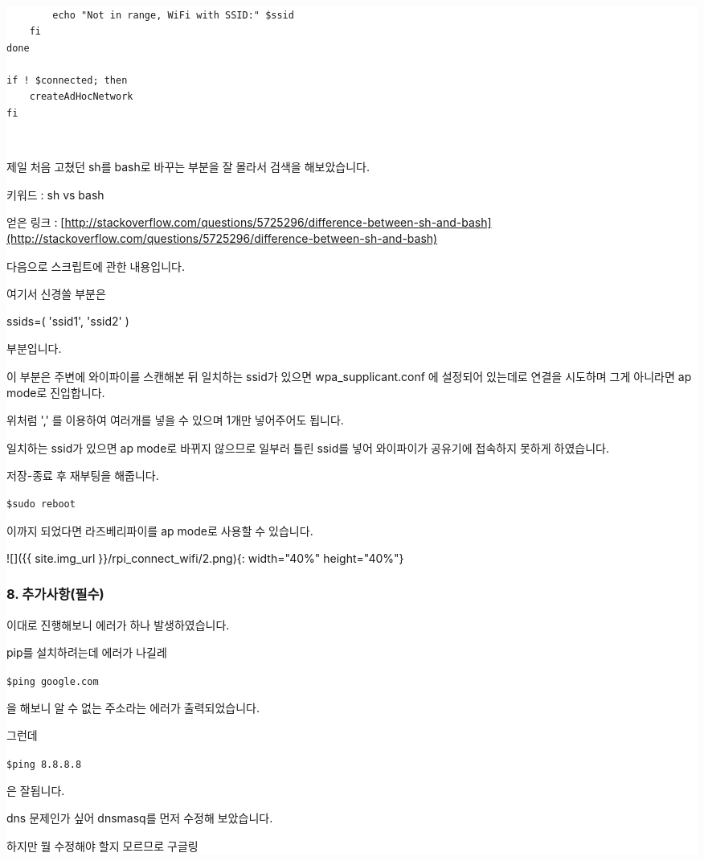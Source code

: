 ~~~
        echo "Not in range, WiFi with SSID:" $ssid
    fi
done
 
if ! $connected; then
    createAdHocNetwork
fi
~~~
 

제일 처음 고쳤던 sh를 bash로 바꾸는 부분을 잘 몰라서 검색을 해보았습니다.

키워드 : sh vs bash

얻은 링크 : [http://stackoverflow.com/questions/5725296/difference-between-sh-and-bash](http://stackoverflow.com/questions/5725296/difference-between-sh-and-bash)

다음으로 스크립트에 관한 내용입니다.

여기서 신경쓸 부분은

ssids=( 'ssid1', 'ssid2' )

부분입니다.

이 부분은 주변에 와이파이를 스캔해본 뒤 일치하는 ssid가 있으면 wpa_supplicant.conf 에 설정되어 있는데로 연결을 시도하며 그게 아니라면 ap mode로 진입합니다.

위처럼 ',' 를 이용하여 여러개를 넣을 수 있으며 1개만 넣어주어도 됩니다.

일치하는 ssid가 있으면 ap mode로 바뀌지 않으므로 일부러 틀린 ssid를 넣어 와이파이가 공유기에 접속하지 못하게 하였습니다.


저장-종료 후 재부팅을 해줍니다.
~~~
$sudo reboot
~~~
이까지 되었다면 라즈베리파이를 ap mode로 사용할 수 있습니다.

![]({{ site.img_url }}/rpi_connect_wifi/2.png){: width="40%" height="40%"}

### **8. 추가사항(필수)**
이대로 진행해보니 에러가 하나 발생하였습니다.

pip를 설치하려는데 에러가 나길레
~~~
$ping google.com
~~~
을 해보니 알 수 없는 주소라는 에러가 출력되었습니다.

그런데
~~~
$ping 8.8.8.8
~~~
은 잘됩니다.

dns 문제인가 싶어 dnsmasq를 먼저 수정해 보았습니다.

하지만 뭘 수정해야 할지 모르므로 구글링
